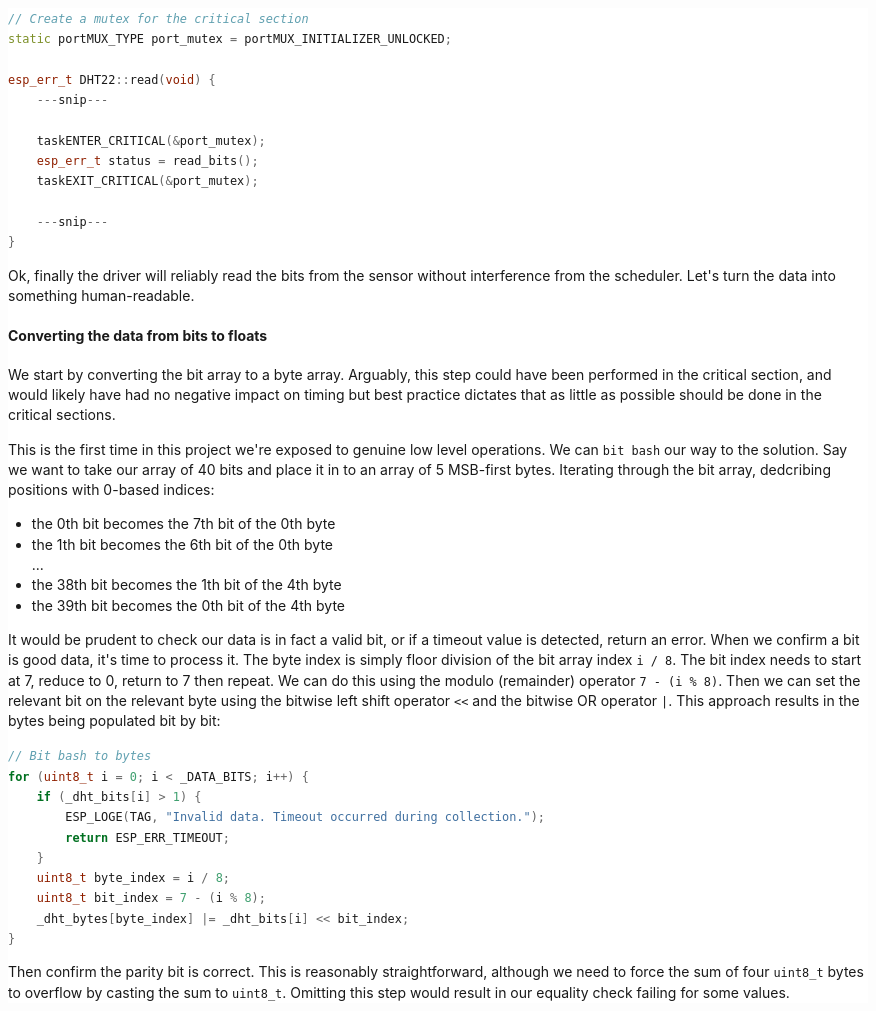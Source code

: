 ```cpp
// Create a mutex for the critical section
static portMUX_TYPE port_mutex = portMUX_INITIALIZER_UNLOCKED;

esp_err_t DHT22::read(void) {
    ---snip---

    taskENTER_CRITICAL(&port_mutex);
    esp_err_t status = read_bits();
    taskEXIT_CRITICAL(&port_mutex);

    ---snip---
}
```

Ok, finally the driver will reliably read the bits from the sensor without interference from the scheduler. Let's turn the data into something human-readable.

#### Converting the data from bits to floats

We start by converting the bit array to a byte array. Arguably, this step could have been performed in the critical section, and would likely have had no negative impact on timing but best practice dictates that as little as possible should be done in the critical sections.

This is the first time in this project we're exposed to genuine low level operations. We can `bit bash` our way to the solution. Say we want to take our array of 40 bits and place it in to an array of 5 MSB-first bytes. Iterating through the bit array, dedcribing positions with 0-based indices:

- the 0th bit becomes the 7th bit of the 0th byte
- the 1th bit becomes the 6th bit of the 0th byte
<br>...<br>
- the 38th bit becomes the 1th bit of the 4th byte
- the 39th bit becomes the 0th bit of the 4th byte

It would be prudent to check our data is in fact a valid bit, or if a timeout value is detected, return an error. When we confirm a bit is good data, it's time to process it. The byte index is simply floor division of the bit array index `i / 8`. The bit index needs to start at 7, reduce to 0, return to 7 then repeat. We can do this using the modulo (remainder) operator `7 - (i % 8)`. Then we can set the relevant bit on the relevant byte using the bitwise left shift operator `<<` and the bitwise OR operator `|`. This approach results in the bytes being populated bit by bit:

```cpp
// Bit bash to bytes
for (uint8_t i = 0; i < _DATA_BITS; i++) {
    if (_dht_bits[i] > 1) {
        ESP_LOGE(TAG, "Invalid data. Timeout occurred during collection.");
        return ESP_ERR_TIMEOUT;
    }
    uint8_t byte_index = i / 8;
    uint8_t bit_index = 7 - (i % 8);
    _dht_bytes[byte_index] |= _dht_bits[i] << bit_index;
}
```

Then confirm the parity bit is correct. This is reasonably straightforward, although we need to force the sum of four `uint8_t` bytes to overflow by casting the sum to `uint8_t`. Omitting this step would result in our equality check failing for some values.
